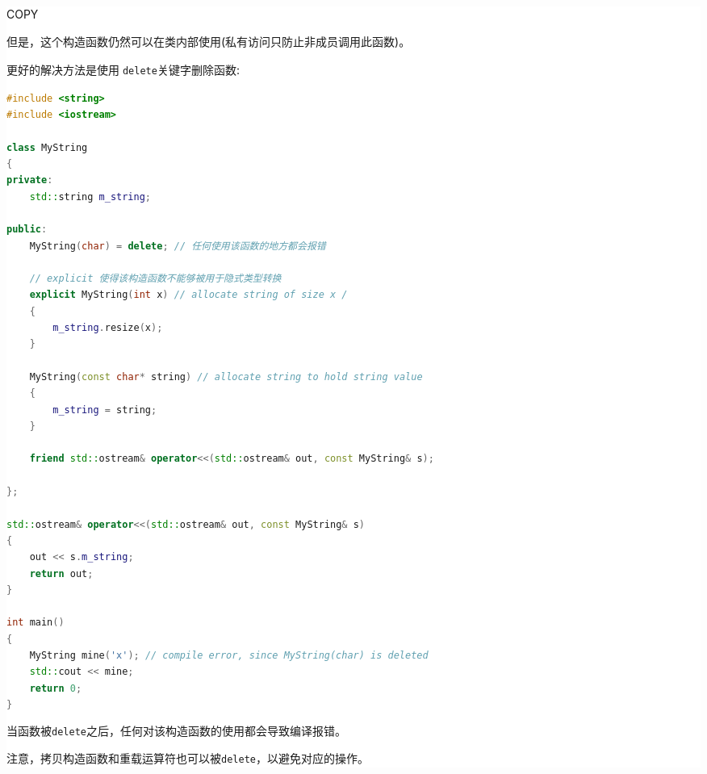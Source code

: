 COPY

但是，这个构造函数仍然可以在类内部使用(私有访问只防止非成员调用此函数)。

更好的解决方法是使用 `delete`关键字删除函数:


```cpp
#include <string>
#include <iostream>

class MyString
{
private:
	std::string m_string;

public:
	MyString(char) = delete; // 任何使用该函数的地方都会报错
	
	// explicit 使得该构造函数不能够被用于隐式类型转换
	explicit MyString(int x) // allocate string of size x /
	{
		m_string.resize(x);
	}

	MyString(const char* string) // allocate string to hold string value
	{
		m_string = string;
	}

	friend std::ostream& operator<<(std::ostream& out, const MyString& s);

};

std::ostream& operator<<(std::ostream& out, const MyString& s)
{
	out << s.m_string;
	return out;
}

int main()
{
	MyString mine('x'); // compile error, since MyString(char) is deleted
	std::cout << mine;
	return 0;
}
```



当函数被`delete`之后，任何对该构造函数的使用都会导致编译报错。

注意，拷贝构造函数和重载运算符也可以被`delete`，以避免对应的操作。
